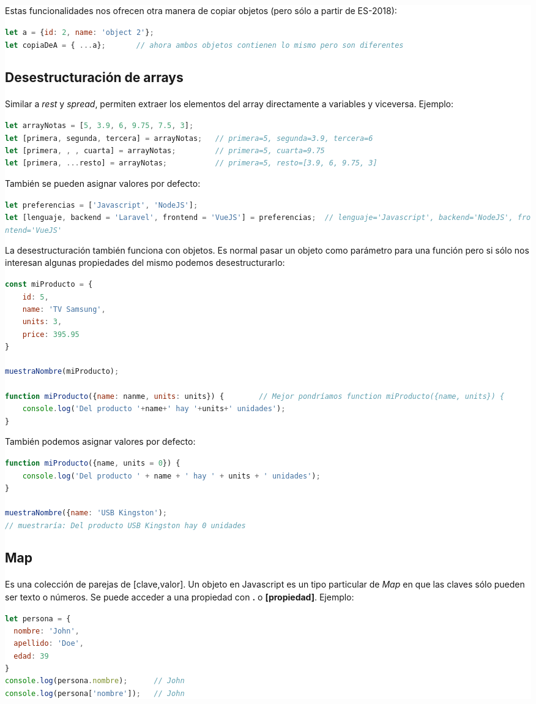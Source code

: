 Estas funcionalidades nos ofrecen otra manera de copiar objetos (pero sólo a partir de ES-2018):
```javascript
let a = {id: 2, name: 'object 2'};
let copiaDeA = { ...a};       // ahora ambos objetos contienen lo mismo pero son diferentes
```


## Desestructuración de arrays
Similar a _rest_ y _spread_, permiten extraer los elementos del array directamente a variables y viceversa. Ejemplo:
```javascript
let arrayNotas = [5, 3.9, 6, 9.75, 7.5, 3];
let [primera, segunda, tercera] = arrayNotas;   // primera=5, segunda=3.9, tercera=6
let [primera, , , cuarta] = arrayNotas;         // primera=5, cuarta=9.75
let [primera, ...resto] = arrayNotas;           // primera=5, resto=[3.9, 6, 9.75, 3]
```
También se pueden asignar valores por defecto:
```javascript
let preferencias = ['Javascript', 'NodeJS'];
let [lenguaje, backend = 'Laravel', frontend = 'VueJS'] = preferencias;  // lenguaje='Javascript', backend='NodeJS', frontend='VueJS'
```

La desestructuración también funciona con objetos. Es normal pasar un objeto como parámetro para una función pero si sólo nos interesan algunas propiedades del mismo podemos desestructurarlo:
```javascript
const miProducto = {
    id: 5,
    name: 'TV Samsung',
    units: 3,
    price: 395.95
}

muestraNombre(miProducto);

function miProducto({name: nanme, units: units}) {        // Mejor pondríamos function miProducto({name, units}) {
    console.log('Del producto '+name+' hay '+units+' unidades');
}
```

También podemos asignar valores por defecto:
```javascript
function miProducto({name, units = 0}) {
    console.log('Del producto ' + name + ' hay ' + units + ' unidades');
}

muestraNombre({name: 'USB Kingston');
// muestraría: Del producto USB Kingston hay 0 unidades
```

## Map
Es una colección de parejas de \[clave,valor]. Un objeto en Javascript es un tipo particular de _Map_ en que las claves sólo pueden ser texto o números. Se puede acceder a una propiedad con **.** o **\[propiedad]**. Ejemplo:
```javascript
let persona = {
  nombre: 'John',
  apellido: 'Doe',
  edad: 39
}
console.log(persona.nombre);      // John
console.log(persona['nombre']);   // John
```
